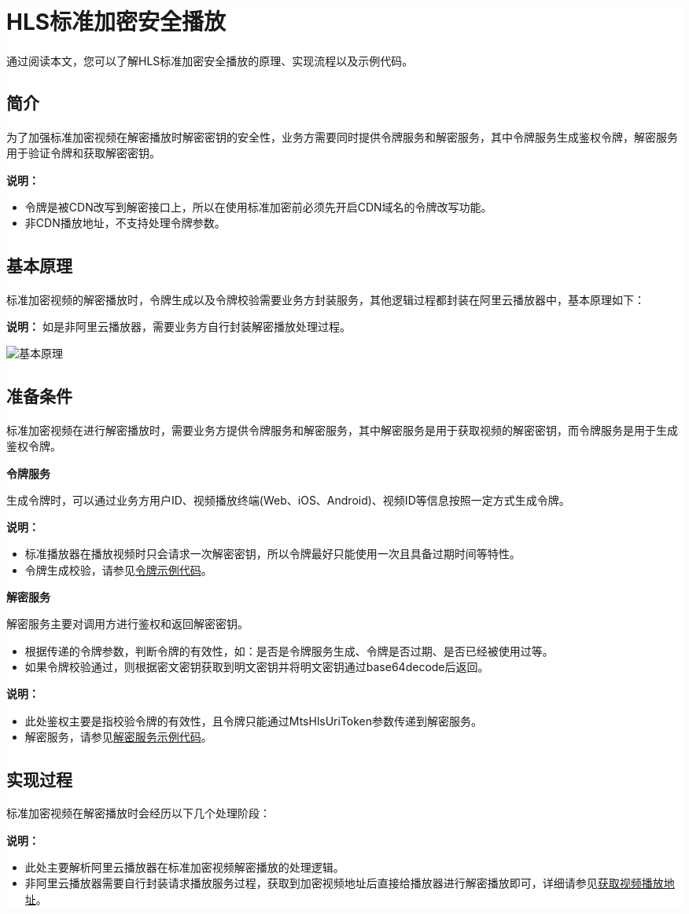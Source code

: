 # HLS标准加密安全播放

通过阅读本文，您可以了解HLS标准加密安全播放的原理、实现流程以及示例代码。

## 简介

为了加强标准加密视频在解密播放时解密密钥的安全性，业务方需要同时提供令牌服务和解密服务，其中令牌服务生成鉴权令牌，解密服务用于验证令牌和获取解密密钥。

**说明：**

-   令牌是被CDN改写到解密接口上，所以在使用标准加密前必须先开启CDN域名的令牌改写功能。
-   非CDN播放地址，不支持处理令牌参数。

## 基本原理

标准加密视频的解密播放时，令牌生成以及令牌校验需要业务方封装服务，其他逻辑过程都封装在阿里云播放器中，基本原理如下：

**说明：** 如是非阿里云播放器，需要业务方自行封装解密播放处理过程。

![基本原理](https://static-aliyun-doc.oss-accelerate.aliyuncs.com/assets/img/zh-CN/6640194061/p180180.png)

## 准备条件

标准加密视频在进行解密播放时，需要业务方提供令牌服务和解密服务，其中解密服务是用于获取视频的解密密钥，而令牌服务是用于生成鉴权令牌。

**令牌服务**

生成令牌时，可以通过业务方用户ID、视频播放终端\(Web、iOS、Android\)、视频ID等信息按照一定方式生成令牌。

**说明：**

-   标准播放器在播放视频时只会请求一次解密密钥，所以令牌最好只能使用一次且具备过期时间等特性。
-   令牌生成校验，请参见[令牌示例代码](#section_1ho_4ps_3rr)。

**解密服务**

解密服务主要对调用方进行鉴权和返回解密密钥。

-   根据传递的令牌参数，判断令牌的有效性，如：是否是令牌服务生成、令牌是否过期、是否已经被使用过等。
-   如果令牌校验通过，则根据密文密钥获取到明文密钥并将明文密钥通过base64decode后返回。

**说明：**

-   此处鉴权主要是指校验令牌的有效性，且令牌只能通过MtsHlsUriToken参数传递到解密服务。
-   解密服务，请参见[解密服务示例代码](#section_dln_tgj_h8x)。

## 实现过程

标准加密视频在解密播放时会经历以下几个处理阶段：

**说明：**

-   此处主要解析阿里云播放器在标准加密视频解密播放的处理逻辑。
-   非阿里云播放器需要自行封装请求播放服务过程，获取到加密视频地址后直接给播放器进行解密播放即可，详细请参见[获取视频播放地址](/intl.zh-CN/服务端API/音视频播放/获取视频播放地址.md)。
